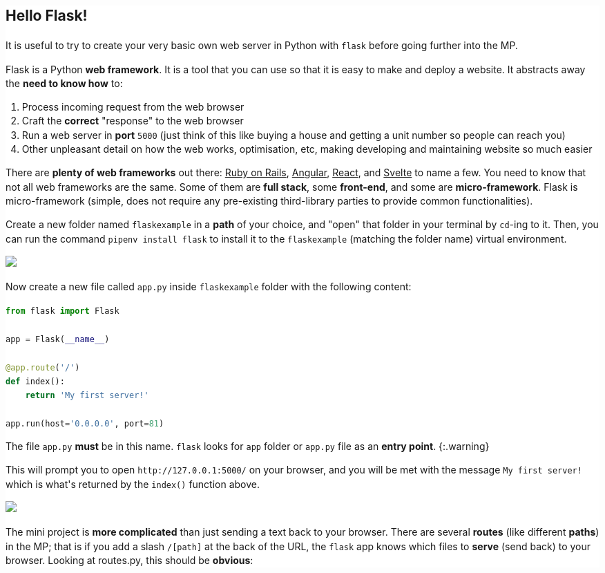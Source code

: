 ## Hello Flask!

It is useful to try to create your very basic own web server in Python with `flask` before going further into the MP.

Flask is a Python **web framework**. It is a tool that you can use so that it is easy to make and deploy a website. It abstracts away the **need to know how** to:

1. Process incoming request from the web browser
2. Craft the **correct** "response" to the web browser
3. Run a web server in **port** `5000` (just think of this like buying a house and getting a unit number so people can reach you)
4. Other unpleasant detail on how the web works, optimisation, etc, making developing and maintaining website so much easier

There are **plenty of web frameworks** out there: [Ruby on Rails](https://rubyonrails.org/), [Angular](https://angular.io/), [React](https://reactjs.org/), and [Svelte](https://svelte.dev) to name a few. You need to know that not all web frameworks are the same. Some of them are **full stack**, some **front-end**, and some are **micro-framework**. Flask is micro-framework (simple, does not require any pre-existing third-library parties to provide common functionalities).

Create a new folder named `flaskexample` in a **path** of your choice, and "open" that folder in your terminal by `cd`-ing to it. Then, you can run the command `pipenv install flask` to install it to the `flaskexample` (matching the folder name) virtual environment.

<img src="/2022/assets/images/background/22.png"  class="center_full"/>

Now create a new file called `app.py` inside `flaskexample` folder with the following content:

```python
from flask import Flask

app = Flask(__name__)

@app.route('/')
def index():
    return 'My first server!'

app.run(host='0.0.0.0', port=81)
```

The file `app.py` **must** be in this name. `flask` looks for `app` folder or `app.py` file as an **entry point**.
{:.warning}

This will prompt you to open `http://127.0.0.1:5000/` on your browser, and you will be met with the message `My first server!` which is what's returned by the `index()` function above.

<img src="/2022/assets/images/background/23.png"  class="center_full"/>

The mini project is **more complicated** than just sending a text back to your browser. There are several **routes** (like different **paths**) in the MP; that is if you add a slash `/[path]` at the back of the URL, the `flask` app knows which files to **serve** (send back) to your browser. Looking at routes.py, this should be **obvious**:
